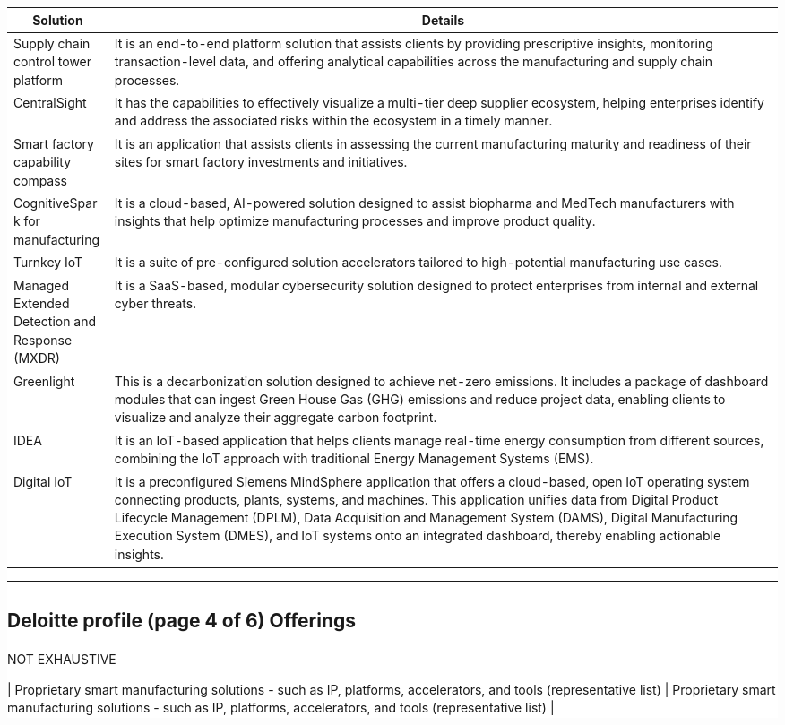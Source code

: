 | Solution                                        | Details                                                                                                                                                                                                                                                                                                                                                                                                                           |
|-------------------------------------------------|-----------------------------------------------------------------------------------------------------------------------------------------------------------------------------------------------------------------------------------------------------------------------------------------------------------------------------------------------------------------------------------------------------------------------------------|
| Supply chain control tower platform             | It is an end-to-end platform solution that assists clients by providing prescriptive insights, monitoring transaction-level data, and offering analytical capabilities across the  manufacturing and supply chain processes.                                                                                                                                                                                                      |
| CentralSight                                    | It has the capabilities to effectively visualize a multi-tier deep supplier ecosystem, helping enterprises identify and address the associated risks within the ecosystem in a  timely manner.                                                                                                                                                                                                                                    |
| Smart factory capability compass                | It is an application that assists clients in assessing the current manufacturing maturity and readiness of their sites for smart factory investments and initiatives.                                                                                                                                                                                                                                                             |
| CognitiveSpark for manufacturing                | It is a cloud-based, AI-powered solution designed to assist biopharma and MedTech manufacturers with insights that help optimize manufacturing processes and improve product  quality.                                                                                                                                                                                                                                            |
| Turnkey IoT                                     | It is a suite of pre-configured solution accelerators tailored to high-potential manufacturing use cases.                                                                                                                                                                                                                                                                                                                         |
| Managed Extended Detection and Response  (MXDR) | It is a SaaS-based, modular cybersecurity solution designed to protect enterprises from internal and external cyber threats.                                                                                                                                                                                                                                                                                                      |
| Greenlight                                      | This is a decarbonization solution designed to achieve net-zero emissions. It includes a package of dashboard modules that can ingest Green House Gas (GHG) emissions and  reduce project data, enabling clients to visualize and analyze their aggregate carbon footprint.                                                                                                                                                       |
| IDEA                                            | It is an IoT-based application that helps clients manage real-time energy consumption from different sources, combining the IoT approach with traditional Energy Management  Systems (EMS).                                                                                                                                                                                                                                       |
| Digital IoT                                     | It is a preconfigured Siemens MindSphere application that offers a cloud-based, open IoT operating system connecting products, plants, systems, and machines. This application  unifies data from Digital Product Lifecycle Management (DPLM), Data Acquisition and Management System (DAMS), Digital Manufacturing Execution System (DMES), and IoT  systems onto an integrated dashboard, thereby enabling actionable insights. |


---
## Deloitte profile (page 4 of 6) Offerings

NOT EXHAUSTIVE

| Proprietary smart manufacturing solutions  - such as IP, platforms, accelerators, and tools  (representative list)   | Proprietary smart manufacturing solutions  - such as IP, platforms, accelerators, and tools  (representative list)                                                                                                                                                                                                                                                                       |